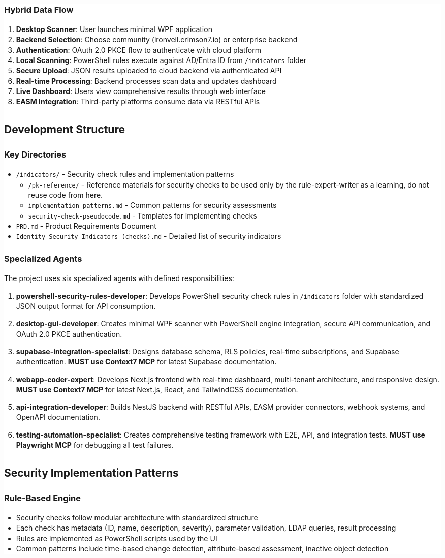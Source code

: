 ### Hybrid Data Flow
1. **Desktop Scanner**: User launches minimal WPF application
2. **Backend Selection**: Choose community (ironveil.crimson7.io) or enterprise backend
3. **Authentication**: OAuth 2.0 PKCE flow to authenticate with cloud platform
4. **Local Scanning**: PowerShell rules execute against AD/Entra ID from `/indicators` folder
5. **Secure Upload**: JSON results uploaded to cloud backend via authenticated API
6. **Real-time Processing**: Backend processes scan data and updates dashboard
7. **Live Dashboard**: Users view comprehensive results through web interface
8. **EASM Integration**: Third-party platforms consume data via RESTful APIs

## Development Structure

### Key Directories
- `/indicators/` - Security check rules and implementation patterns
  - `/pk-reference/` - Reference materials for security checks to be used only by the rule-expert-writer as a learning, do not reuse code from here.
  - `implementation-patterns.md` - Common patterns for security assessments
  - `security-check-pseudocode.md` - Templates for implementing checks
- `PRD.md` - Product Requirements Document
- `Identity Security Indicators (checks).md` - Detailed list of security indicators

### Specialized Agents
The project uses six specialized agents with defined responsibilities:

1. **powershell-security-rules-developer**: Develops PowerShell security check rules in `/indicators` folder with standardized JSON output format for API consumption.

2. **desktop-gui-developer**: Creates minimal WPF scanner with PowerShell engine integration, secure API communication, and OAuth 2.0 PKCE authentication.

3. **supabase-integration-specialist**: Designs database schema, RLS policies, real-time subscriptions, and Supabase authentication. **MUST use Context7 MCP** for latest Supabase documentation.

4. **webapp-coder-expert**: Develops Next.js frontend with real-time dashboard, multi-tenant architecture, and responsive design. **MUST use Context7 MCP** for latest Next.js, React, and TailwindCSS documentation.

5. **api-integration-developer**: Builds NestJS backend with RESTful APIs, EASM provider connectors, webhook systems, and OpenAPI documentation.

6. **testing-automation-specialist**: Creates comprehensive testing framework with E2E, API, and integration tests. **MUST use Playwright MCP** for debugging all test failures.

## Security Implementation Patterns

### Rule-Based Engine
- Security checks follow modular architecture with standardized structure
- Each check has metadata (ID, name, description, severity), parameter validation, LDAP queries, result processing
- Rules are implemented as PowerShell scripts used by the UI
- Common patterns include time-based change detection, attribute-based assessment, inactive object detection
